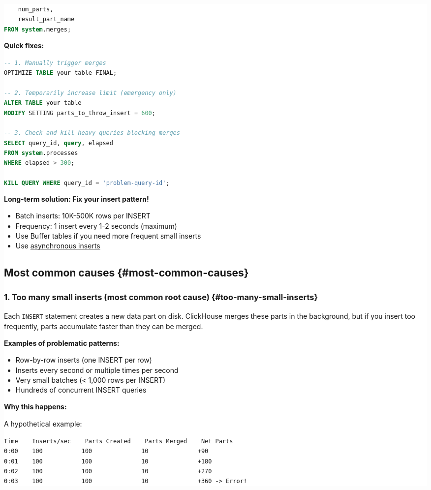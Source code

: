 ```sql
    num_parts,
    result_part_name
FROM system.merges;
```

**Quick fixes:**

```sql
-- 1. Manually trigger merges
OPTIMIZE TABLE your_table FINAL;

-- 2. Temporarily increase limit (emergency only)
ALTER TABLE your_table 
MODIFY SETTING parts_to_throw_insert = 600;

-- 3. Check and kill heavy queries blocking merges
SELECT query_id, query, elapsed 
FROM system.processes 
WHERE elapsed > 300;

KILL QUERY WHERE query_id = 'problem-query-id';
```

**Long-term solution: Fix your insert pattern!**
- Batch inserts: 10K-500K rows per INSERT
- Frequency: 1 insert every 1-2 seconds (maximum)
- Use Buffer tables if you need more frequent small inserts
- Use [asynchronous inserts](/optimize/asynchronous-inserts)

## Most common causes {#most-common-causes}

### 1. **Too many small inserts (most common root cause)** {#too-many-small-inserts}

Each `INSERT` statement creates a new data part on disk. ClickHouse merges these parts in the background, but if you insert too frequently, parts accumulate faster than they can be merged.

**Examples of problematic patterns:**
- Row-by-row inserts (one INSERT per row)
- Inserts every second or multiple times per second
- Very small batches (< 1,000 rows per INSERT)
- Hundreds of concurrent INSERT queries

**Why this happens:**

A hypothetical example:

```text
Time    Inserts/sec    Parts Created    Parts Merged    Net Parts
0:00    100           100              10              +90
0:01    100           100              10              +180
0:02    100           100              10              +270
0:03    100           100              10              +360 -> Error!
```
